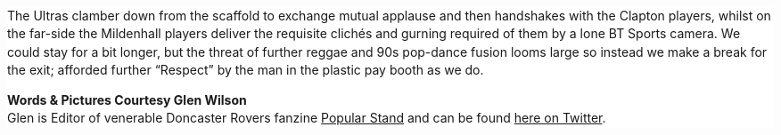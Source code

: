 The Ultras clamber down from the scaffold to exchange mutual applause and then handshakes with the Clapton players, whilst on the far-side the Mildenhall players deliver the requisite clichés and gurning required of them by a lone BT Sports camera. We could stay for a bit longer, but the threat of further reggae and 90s pop-dance fusion looms large so instead we make a break for the exit; afforded further “Respect” by the man in the plastic pay booth as we do.

**Words &amp; Pictures Courtesy Glen Wilson**  
Glen is Editor of venerable Doncaster Rovers fanzine [Popular Stand](http://popularstand.wordpress.com/) and can be found [here on Twitter](https://twitter.com/vivarovers).